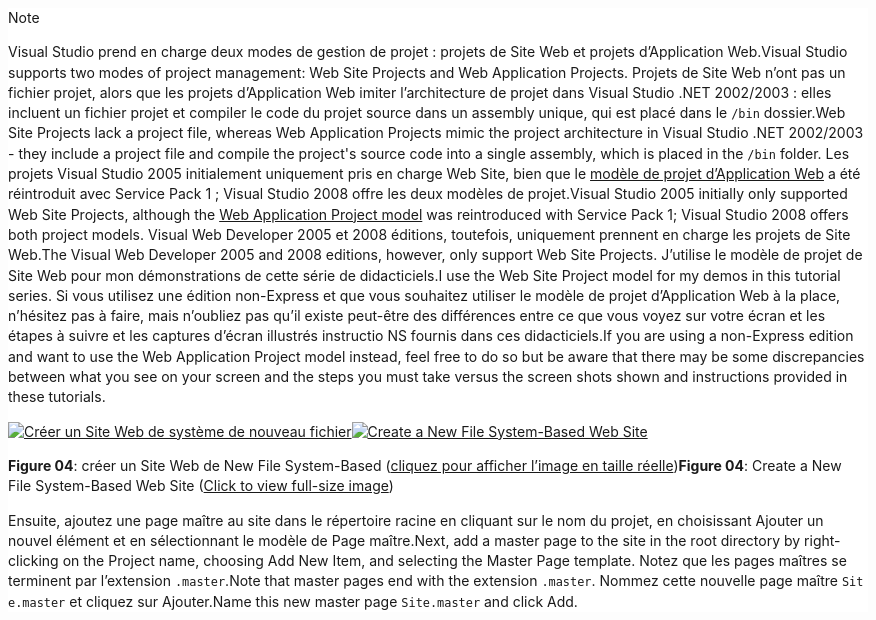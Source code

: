 
> [!NOTE]
> <span data-ttu-id="ed077-184">Visual Studio prend en charge deux modes de gestion de projet : projets de Site Web et projets d’Application Web.</span><span class="sxs-lookup"><span data-stu-id="ed077-184">Visual Studio supports two modes of project management: Web Site Projects and Web Application Projects.</span></span> <span data-ttu-id="ed077-185">Projets de Site Web n’ont pas un fichier projet, alors que les projets d’Application Web imiter l’architecture de projet dans Visual Studio .NET 2002/2003 : elles incluent un fichier projet et compiler le code du projet source dans un assembly unique, qui est placé dans le `/bin` dossier.</span><span class="sxs-lookup"><span data-stu-id="ed077-185">Web Site Projects lack a project file, whereas Web Application Projects mimic the project architecture in Visual Studio .NET 2002/2003 - they include a project file and compile the project's source code into a single assembly, which is placed in the `/bin` folder.</span></span> <span data-ttu-id="ed077-186">Les projets Visual Studio 2005 initialement uniquement pris en charge Web Site, bien que le [modèle de projet d’Application Web](https://msdn.microsoft.com/library/aa730880(vs.80).aspx) a été réintroduit avec Service Pack 1 ; Visual Studio 2008 offre les deux modèles de projet.</span><span class="sxs-lookup"><span data-stu-id="ed077-186">Visual Studio 2005 initially only supported Web Site Projects, although the [Web Application Project model](https://msdn.microsoft.com/library/aa730880(vs.80).aspx) was reintroduced with Service Pack 1; Visual Studio 2008 offers both project models.</span></span> <span data-ttu-id="ed077-187">Visual Web Developer 2005 et 2008 éditions, toutefois, uniquement prennent en charge les projets de Site Web.</span><span class="sxs-lookup"><span data-stu-id="ed077-187">The Visual Web Developer 2005 and 2008 editions, however, only support Web Site Projects.</span></span> <span data-ttu-id="ed077-188">J’utilise le modèle de projet de Site Web pour mon démonstrations de cette série de didacticiels.</span><span class="sxs-lookup"><span data-stu-id="ed077-188">I use the Web Site Project model for my demos in this tutorial series.</span></span> <span data-ttu-id="ed077-189">Si vous utilisez une édition non-Express et que vous souhaitez utiliser le modèle de projet d’Application Web à la place, n’hésitez pas à faire, mais n’oubliez pas qu’il existe peut-être des différences entre ce que vous voyez sur votre écran et les étapes à suivre et les captures d’écran illustrés instructio NS fournis dans ces didacticiels.</span><span class="sxs-lookup"><span data-stu-id="ed077-189">If you are using a non-Express edition and want to use the Web Application Project model instead, feel free to do so but be aware that there may be some discrepancies between what you see on your screen and the steps you must take versus the screen shots shown and instructions provided in these tutorials.</span></span>


<span data-ttu-id="ed077-190">[![Créer un Site Web de système de nouveau fichier](creating-a-site-wide-layout-using-master-pages-cs/_static/image9.png)](creating-a-site-wide-layout-using-master-pages-cs/_static/image8.png)</span><span class="sxs-lookup"><span data-stu-id="ed077-190">[![Create a New File System-Based Web Site](creating-a-site-wide-layout-using-master-pages-cs/_static/image9.png)](creating-a-site-wide-layout-using-master-pages-cs/_static/image8.png)</span></span>

<span data-ttu-id="ed077-191">**Figure 04**: créer un Site Web de New File System-Based ([cliquez pour afficher l’image en taille réelle](creating-a-site-wide-layout-using-master-pages-cs/_static/image10.png))</span><span class="sxs-lookup"><span data-stu-id="ed077-191">**Figure 04**: Create a New File System-Based Web Site  ([Click to view full-size image](creating-a-site-wide-layout-using-master-pages-cs/_static/image10.png))</span></span>


<span data-ttu-id="ed077-192">Ensuite, ajoutez une page maître au site dans le répertoire racine en cliquant sur le nom du projet, en choisissant Ajouter un nouvel élément et en sélectionnant le modèle de Page maître.</span><span class="sxs-lookup"><span data-stu-id="ed077-192">Next, add a master page to the site in the root directory by right-clicking on the Project name, choosing Add New Item, and selecting the Master Page template.</span></span> <span data-ttu-id="ed077-193">Notez que les pages maîtres se terminent par l’extension `.master`.</span><span class="sxs-lookup"><span data-stu-id="ed077-193">Note that master pages end with the extension `.master`.</span></span> <span data-ttu-id="ed077-194">Nommez cette nouvelle page maître `Site.master` et cliquez sur Ajouter.</span><span class="sxs-lookup"><span data-stu-id="ed077-194">Name this new master page `Site.master` and click Add.</span></span>
